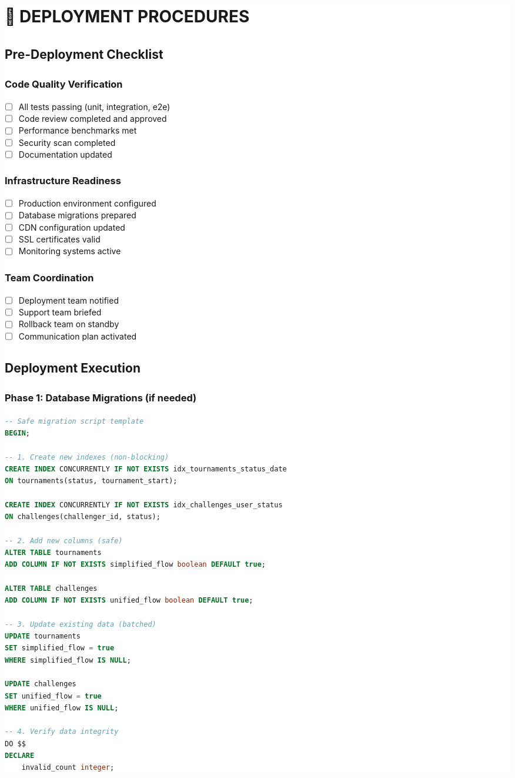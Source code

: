 # 🚀 DEPLOYMENT PROCEDURES

## Pre-Deployment Checklist

### Code Quality Verification

- [ ] All tests passing (unit, integration, e2e)
- [ ] Code review completed and approved
- [ ] Performance benchmarks met
- [ ] Security scan completed
- [ ] Documentation updated

### Infrastructure Readiness

- [ ] Production environment configured
- [ ] Database migrations prepared
- [ ] CDN configuration updated
- [ ] SSL certificates valid
- [ ] Monitoring systems active

### Team Coordination

- [ ] Deployment team notified
- [ ] Support team briefed
- [ ] Rollback team on standby
- [ ] Communication plan activated

## Deployment Execution

### Phase 1: Database Migrations (if needed)

```sql
-- Safe migration script template
BEGIN;

-- 1. Create new indexes (non-blocking)
CREATE INDEX CONCURRENTLY IF NOT EXISTS idx_tournaments_status_date
ON tournaments(status, tournament_start);

CREATE INDEX CONCURRENTLY IF NOT EXISTS idx_challenges_user_status
ON challenges(challenger_id, status);

-- 2. Add new columns (safe)
ALTER TABLE tournaments
ADD COLUMN IF NOT EXISTS simplified_flow boolean DEFAULT true;

ALTER TABLE challenges
ADD COLUMN IF NOT EXISTS unified_flow boolean DEFAULT true;

-- 3. Update existing data (batched)
UPDATE tournaments
SET simplified_flow = true
WHERE simplified_flow IS NULL;

UPDATE challenges
SET unified_flow = true
WHERE unified_flow IS NULL;

-- 4. Verify data integrity
DO $$
DECLARE
    invalid_count integer;
```
